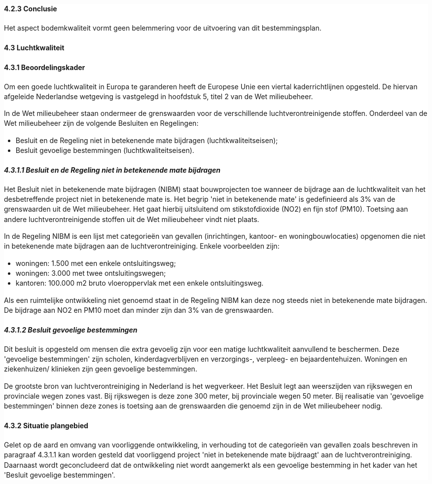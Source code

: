 #### **4.2.3 Conclusie**

Het aspect bodemkwaliteit vormt geen belemmering voor de uitvoering van dit bestemmingsplan.

#### <span id="page-22-1"></span>**4.3 Luchtkwaliteit**

#### **4.3.1 Beoordelingskader**

Om een goede luchtkwaliteit in Europa te garanderen heeft de Europese Unie een viertal kaderrichtlijnen opgesteld. De hiervan afgeleide Nederlandse wetgeving is vastgelegd in hoofdstuk 5, titel 2 van de Wet milieubeheer.

In de Wet milieubeheer staan ondermeer de grenswaarden voor de verschillende luchtverontreinigende stoffen. Onderdeel van de Wet milieubeheer zijn de volgende Besluiten en Regelingen:

- Besluit en de Regeling niet in betekenende mate bijdragen (luchtkwaliteitseisen);
- Besluit gevoelige bestemmingen (luchtkwaliteitseisen).

#### *4.3.1.1 Besluit en de Regeling niet in betekenende mate bijdragen*

Het Besluit niet in betekenende mate bijdragen (NIBM) staat bouwprojecten toe wanneer de bijdrage aan de luchtkwaliteit van het desbetreffende project niet in betekenende mate is. Het begrip 'niet in betekenende mate' is gedefinieerd als 3% van de grenswaarden uit de Wet milieubeheer. Het gaat hierbij uitsluitend om stikstofdioxide (NO2) en fijn stof (PM10). Toetsing aan andere luchtverontreinigende stoffen uit de Wet milieubeheer vindt niet plaats.

In de Regeling NIBM is een lijst met categorieën van gevallen (inrichtingen, kantoor- en woningbouwlocaties) opgenomen die niet in betekenende mate bijdragen aan de luchtverontreiniging. Enkele voorbeelden zijn:

- woningen: 1.500 met een enkele ontsluitingsweg;
- woningen: 3.000 met twee ontsluitingswegen;
- kantoren: 100.000 m2 bruto vloeroppervlak met een enkele ontsluitingsweg.

Als een ruimtelijke ontwikkeling niet genoemd staat in de Regeling NIBM kan deze nog steeds niet in betekenende mate bijdragen. De bijdrage aan NO2 en PM10 moet dan minder zijn dan 3% van de grenswaarden.

#### *4.3.1.2 Besluit gevoelige bestemmingen*

Dit besluit is opgesteld om mensen die extra gevoelig zijn voor een matige luchtkwaliteit aanvullend te beschermen. Deze 'gevoelige bestemmingen' zijn scholen, kinderdagverblijven en verzorgings-, verpleeg- en bejaardentehuizen. Woningen en ziekenhuizen/ klinieken zijn geen gevoelige bestemmingen.

De grootste bron van luchtverontreiniging in Nederland is het wegverkeer. Het Besluit legt aan weerszijden van rijkswegen en provinciale wegen zones vast. Bij rijkswegen is deze zone 300 meter, bij provinciale wegen 50 meter. Bij realisatie van 'gevoelige bestemmingen' binnen deze zones is toetsing aan de grenswaarden die genoemd zijn in de Wet milieubeheer nodig.

#### **4.3.2 Situatie plangebied**

Gelet op de aard en omvang van voorliggende ontwikkeling, in verhouding tot de categorieën van gevallen zoals beschreven in paragraaf 4.3.1.1 kan worden gesteld dat voorliggend project 'niet in betekenende mate bijdraagt' aan de luchtverontreiniging. Daarnaast wordt geconcludeerd dat de ontwikkeling niet wordt aangemerkt als een gevoelige bestemming in het kader van het 'Besluit gevoelige bestemmingen'.
